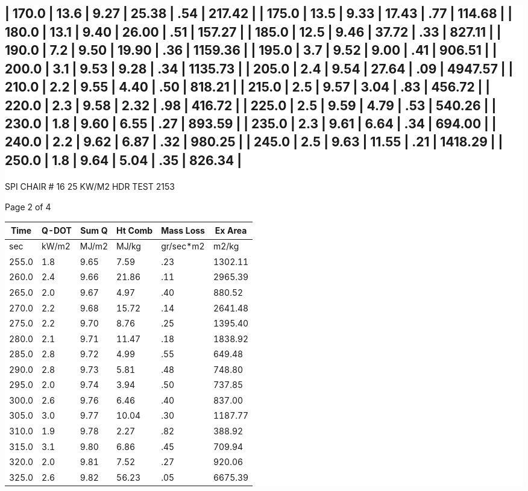 | 170.0 | 13.6 | 9.27 | 25.38 | .54 | 217.42 |
| 175.0 | 13.5 | 9.33 | 17.43 | .77 | 114.68 |
| 180.0 | 13.1 | 9.40 | 26.00 | .51 | 157.27 |
| 185.0 | 12.5 | 9.46 | 37.72 | .33 | 827.11 |
| 190.0 | 7.2 | 9.50 | 19.90 | .36 | 1159.36 |
| 195.0 | 3.7 | 9.52 | 9.00 | .41 | 906.51 |
| 200.0 | 3.1 | 9.53 | 9.28 | .34 | 1135.73 |
| 205.0 | 2.4 | 9.54 | 27.64 | .09 | 4947.57 |
| 210.0 | 2.2 | 9.55 | 4.40 | .50 | 818.21 |
| 215.0 | 2.5 | 9.57 | 3.04 | .83 | 456.72 |
| 220.0 | 2.3 | 9.58 | 2.32 | .98 | 416.72 |
| 225.0 | 2.5 | 9.59 | 4.79 | .53 | 540.26 |
| 230.0 | 1.8 | 9.60 | 6.55 | .27 | 893.59 |
| 235.0 | 2.3 | 9.61 | 6.64 | .34 | 694.00 |
| 240.0 | 2.2 | 9.62 | 6.87 | .32 | 980.25 |
| 245.0 | 2.5 | 9.63 | 11.55 | .21 | 1418.29 |
| 250.0 | 1.8 | 9.64 | 5.04 | .35 | 826.34 |
---
SPI CHAIR # 16   25 KW/M2   HDR   TEST 2153

Page 2 of 4

| Time | Q-DOT | Sum Q | Ht Comb | Mass Loss | Ex Area |
|------|-------|-------|---------|-----------|---------|
| sec | kW/m2 | MJ/m2 | MJ/kg | gr/sec*m2 | m2/kg |
| 255.0 | 1.8 | 9.65 | 7.59 | .23 | 1302.11 |
| 260.0 | 2.4 | 9.66 | 21.86 | .11 | 2965.39 |
| 265.0 | 2.0 | 9.67 | 4.97 | .40 | 880.52 |
| 270.0 | 2.2 | 9.68 | 15.72 | .14 | 2641.48 |
| 275.0 | 2.2 | 9.70 | 8.76 | .25 | 1395.40 |
| 280.0 | 2.1 | 9.71 | 11.47 | .18 | 1838.92 |
| 285.0 | 2.8 | 9.72 | 4.99 | .55 | 649.48 |
| 290.0 | 2.8 | 9.73 | 5.81 | .48 | 748.80 |
| 295.0 | 2.0 | 9.74 | 3.94 | .50 | 737.85 |
| 300.0 | 2.6 | 9.76 | 6.46 | .40 | 837.00 |
| 305.0 | 3.0 | 9.77 | 10.04 | .30 | 1187.77 |
| 310.0 | 1.9 | 9.78 | 2.27 | .82 | 388.92 |
| 315.0 | 3.1 | 9.80 | 6.86 | .45 | 709.94 |
| 320.0 | 2.0 | 9.81 | 7.52 | .27 | 920.06 |
| 325.0 | 2.6 | 9.82 | 56.23 | .05 | 6675.39 |